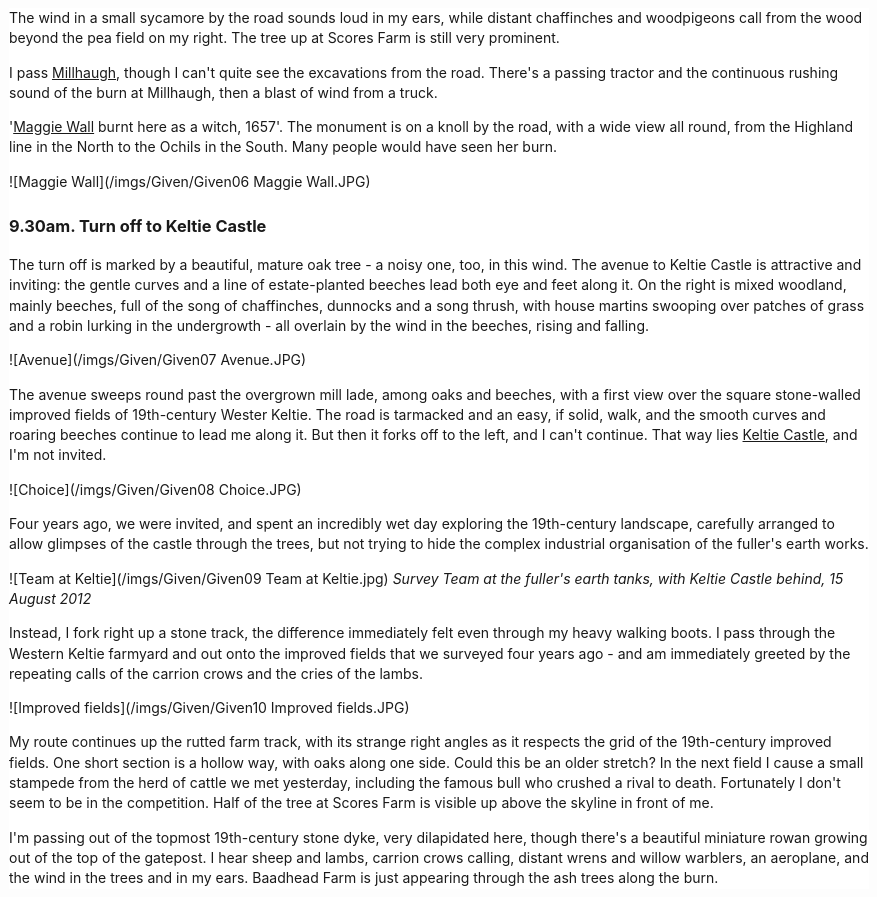 The wind in a small sycamore by the road sounds loud in my ears, while distant chaffinches and woodpigeons call from the wood beyond the pea field on my right. The tree up at Scores Farm is still very prominent.

I pass [Millhaugh](https://www.gla.ac.uk/schools/humanities/research/archaeologyresearch/currentresearch/serf/millhaugh/), though I can't quite see the excavations from the road. There's a passing tractor and the continuous rushing sound of the burn at Millhaugh, then a blast of wind from a truck.

'[Maggie Wall](http://www.dunning.uk.net/maggie.html) burnt here as a witch, 1657'. The monument is on a knoll by the road, with a wide view all round, from the Highland line in the North to the Ochils in the South. Many people would have seen her burn.

![Maggie Wall](/imgs/Given/Given06 Maggie Wall.JPG)

### 9.30am. Turn off to Keltie Castle
The turn off is marked by a beautiful, mature oak tree - a noisy one, too, in this wind. The avenue to Keltie Castle is attractive and inviting: the gentle curves and a line of estate-planted beeches lead both eye and feet along it. On the right is mixed woodland, mainly beeches, full of the song of chaffinches, dunnocks and a song thrush, with house martins swooping over patches of grass and a robin lurking in the undergrowth - all overlain by the wind in the beeches, rising and falling.

![Avenue](/imgs/Given/Given07 Avenue.JPG)

The avenue sweeps round past the overgrown mill lade, among oaks and beeches, with a first view over the square stone-walled improved fields of 19th-century Wester Keltie. The road is tarmacked and an easy, if solid, walk, and the smooth curves and roaring beeches continue to lead me along it. But then it forks off to the left, and I can't continue. That way lies [Keltie Castle]( https://canmore.org.uk/site/26679/keltie-castle), and I'm not invited.

![Choice](/imgs/Given/Given08 Choice.JPG)

<p></p>Four years ago, we were invited, and spent an incredibly wet day exploring the 19th-century landscape, carefully arranged to allow glimpses of the castle through the trees, but not trying to hide the complex industrial organisation of the fuller's earth works.

![Team at Keltie](/imgs/Given/Given09 Team at Keltie.jpg)
*Survey Team at the fuller's earth tanks, with Keltie Castle behind, 15 August 2012*

Instead, I fork right up a stone track, the difference immediately felt even through my heavy walking boots. I pass through the Western Keltie farmyard and out onto the improved fields that we surveyed four years ago - and am immediately greeted by the repeating calls of the carrion crows and the cries of the lambs.

![Improved fields](/imgs/Given/Given10 Improved fields.JPG)

My route continues up the rutted farm track, with its strange right angles as it respects the grid of the 19th-century improved fields. One short section is a hollow way, with oaks along one side. Could this be an older stretch? In the next field I cause a small stampede from the herd of cattle we met yesterday, including the famous bull who crushed a rival to death. Fortunately I don't seem to be in the competition. Half of the tree at Scores Farm is visible up above the skyline in front of me.

I'm passing out of the topmost 19th-century stone dyke, very dilapidated here, though there's a beautiful miniature rowan growing out of the top of the gatepost. I hear sheep and lambs, carrion crows calling, distant wrens and willow warblers, an aeroplane, and the wind in the trees and in my ears. Baadhead Farm is just appearing through the ash trees along the burn.
